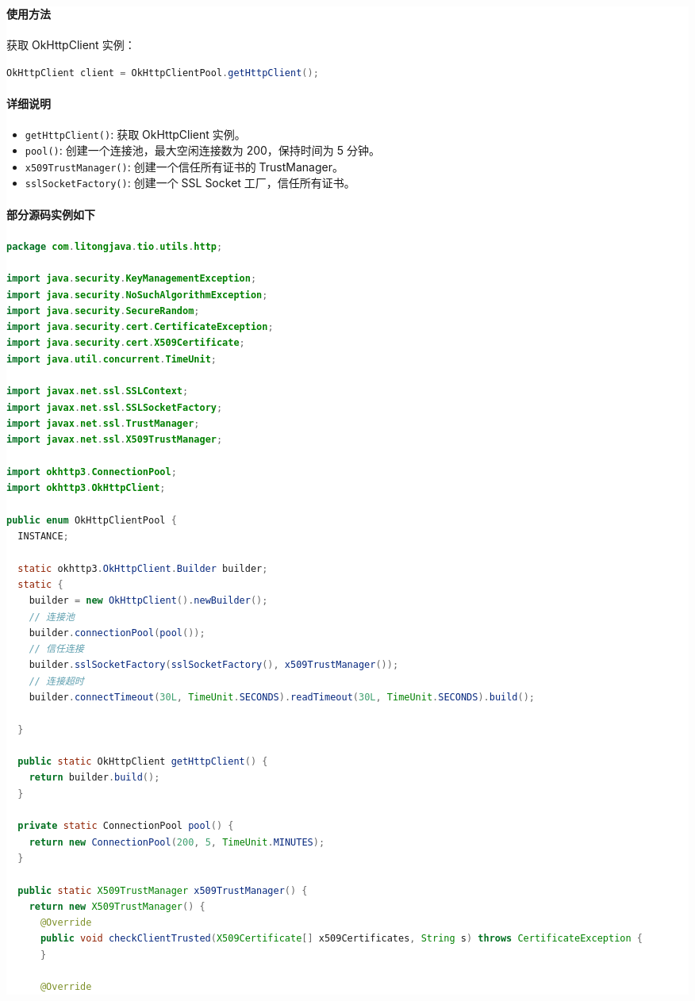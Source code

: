 #### 使用方法

获取 OkHttpClient 实例：

```java
OkHttpClient client = OkHttpClientPool.getHttpClient();
```

#### 详细说明

- `getHttpClient()`: 获取 OkHttpClient 实例。
- `pool()`: 创建一个连接池，最大空闲连接数为 200，保持时间为 5 分钟。
- `x509TrustManager()`: 创建一个信任所有证书的 TrustManager。
- `sslSocketFactory()`: 创建一个 SSL Socket 工厂，信任所有证书。

#### 部分源码实例如下

```java
package com.litongjava.tio.utils.http;

import java.security.KeyManagementException;
import java.security.NoSuchAlgorithmException;
import java.security.SecureRandom;
import java.security.cert.CertificateException;
import java.security.cert.X509Certificate;
import java.util.concurrent.TimeUnit;

import javax.net.ssl.SSLContext;
import javax.net.ssl.SSLSocketFactory;
import javax.net.ssl.TrustManager;
import javax.net.ssl.X509TrustManager;

import okhttp3.ConnectionPool;
import okhttp3.OkHttpClient;

public enum OkHttpClientPool {
  INSTANCE;

  static okhttp3.OkHttpClient.Builder builder;
  static {
    builder = new OkHttpClient().newBuilder();
    // 连接池
    builder.connectionPool(pool());
    // 信任连接
    builder.sslSocketFactory(sslSocketFactory(), x509TrustManager());
    // 连接超时
    builder.connectTimeout(30L, TimeUnit.SECONDS).readTimeout(30L, TimeUnit.SECONDS).build();

  }

  public static OkHttpClient getHttpClient() {
    return builder.build();
  }

  private static ConnectionPool pool() {
    return new ConnectionPool(200, 5, TimeUnit.MINUTES);
  }

  public static X509TrustManager x509TrustManager() {
    return new X509TrustManager() {
      @Override
      public void checkClientTrusted(X509Certificate[] x509Certificates, String s) throws CertificateException {
      }

      @Override
```